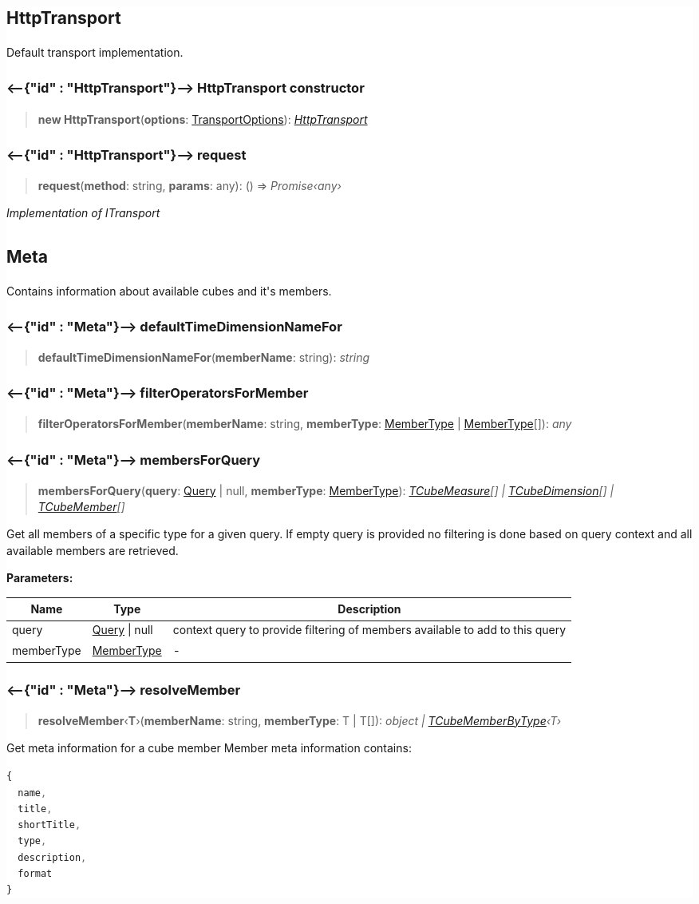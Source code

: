 ## HttpTransport

Default transport implementation.

### <--{"id" : "HttpTransport"}-->  HttpTransport constructor

>  **new HttpTransport**(**options**: [TransportOptions](#types-transport-options)): *[HttpTransport](#http-transport)*

### <--{"id" : "HttpTransport"}-->  request

>  **request**(**method**: string, **params**: any): () => *Promise‹any›*

*Implementation of ITransport*

## Meta

Contains information about available cubes and it's members.

### <--{"id" : "Meta"}-->  defaultTimeDimensionNameFor

>  **defaultTimeDimensionNameFor**(**memberName**: string): *string*

### <--{"id" : "Meta"}-->  filterOperatorsForMember

>  **filterOperatorsForMember**(**memberName**: string, **memberType**: [MemberType](#types-member-type) | [MemberType](#types-member-type)[]): *any*

### <--{"id" : "Meta"}-->  membersForQuery

>  **membersForQuery**(**query**: [Query](#types-query) | null, **memberType**: [MemberType](#types-member-type)): *[TCubeMeasure](#types-t-cube-measure)[] | [TCubeDimension](#types-t-cube-dimension)[] | [TCubeMember](#types-t-cube-member)[]*

Get all members of a specific type for a given query.
If empty query is provided no filtering is done based on query context and all available members are retrieved.

**Parameters:**

Name | Type | Description |
------ | ------ | ------ |
query | [Query](#types-query) &#124; null | context query to provide filtering of members available to add to this query  |
memberType | [MemberType](#types-member-type) | - |

### <--{"id" : "Meta"}-->  resolveMember

>  **resolveMember**‹**T**›(**memberName**: string, **memberType**: T | T[]): *object | [TCubeMemberByType](#types-t-cube-member-by-type)‹T›*

Get meta information for a cube member
Member meta information contains:
```javascript
{
  name,
  title,
  shortTitle,
  type,
  description,
  format
}
```
